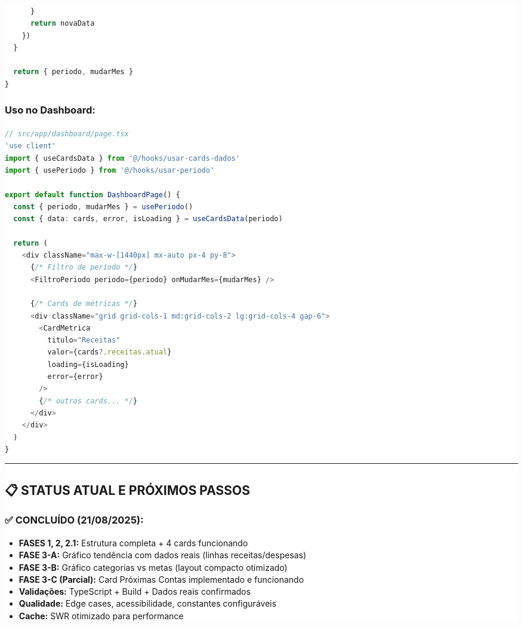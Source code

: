 ```typescript
      }
      return novaData
    })
  }
  
  return { periodo, mudarMes }
}
```

### **Uso no Dashboard:**
```typescript
// src/app/dashboard/page.tsx
'use client'
import { useCardsData } from '@/hooks/usar-cards-dados'
import { usePeriodo } from '@/hooks/usar-periodo'

export default function DashboardPage() {
  const { periodo, mudarMes } = usePeriodo()
  const { data: cards, error, isLoading } = useCardsData(periodo)
  
  return (
    <div className="max-w-[1440px] mx-auto px-4 py-8">
      {/* Filtro de período */}
      <FiltroPeriodo periodo={periodo} onMudarMes={mudarMes} />
      
      {/* Cards de métricas */}
      <div className="grid grid-cols-1 md:grid-cols-2 lg:grid-cols-4 gap-6">
        <CardMetrica 
          titulo="Receitas"
          valor={cards?.receitas.atual}
          loading={isLoading}
          error={error}
        />
        {/* outros cards... */}
      </div>
    </div>
  )
}
```

---

## 📋 STATUS ATUAL E PRÓXIMOS PASSOS

### **✅ CONCLUÍDO (21/08/2025):**
- **FASES 1, 2, 2.1:** Estrutura completa + 4 cards funcionando
- **FASE 3-A:** Gráfico tendência com dados reais (linhas receitas/despesas)
- **FASE 3-B:** Gráfico categorias vs metas (layout compacto otimizado)
- **FASE 3-C (Parcial):** Card Próximas Contas implementado e funcionando
- **Validações:** TypeScript + Build + Dados reais confirmados
- **Qualidade:** Edge cases, acessibilidade, constantes configuráveis
- **Cache:** SWR otimizado para performance

